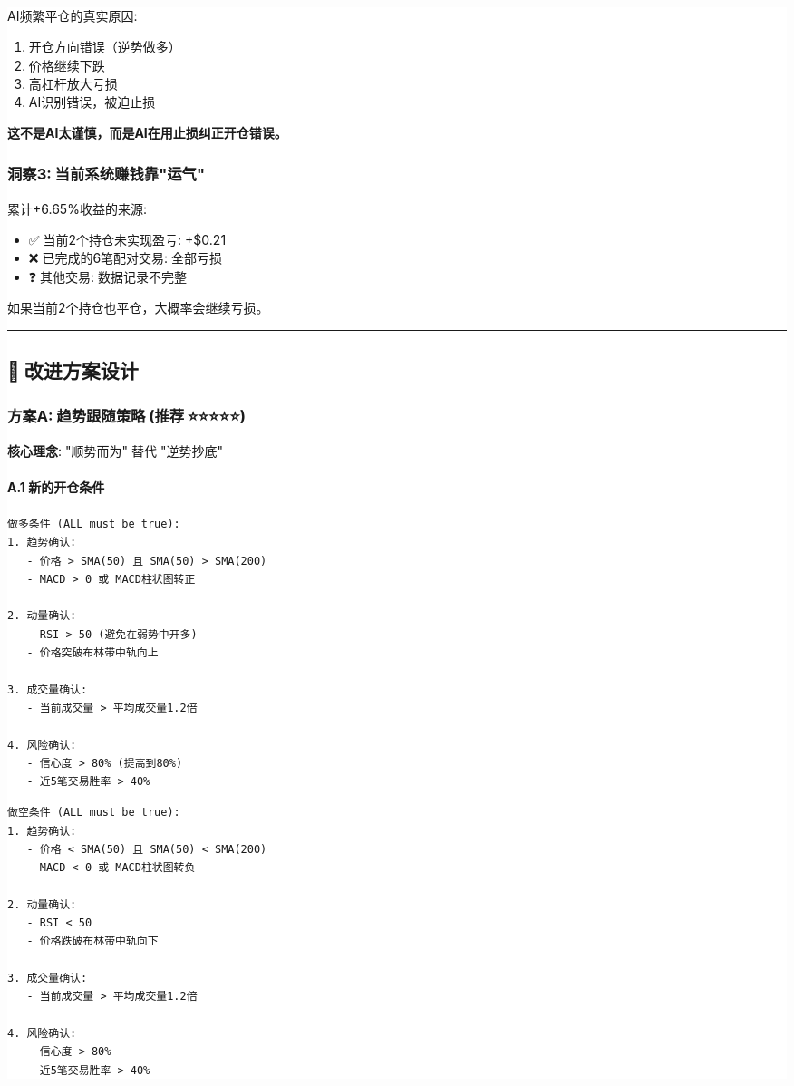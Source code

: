 AI频繁平仓的真实原因:
1. 开仓方向错误（逆势做多）
2. 价格继续下跌
3. 高杠杆放大亏损
4. AI识别错误，被迫止损

**这不是AI太谨慎，而是AI在用止损纠正开仓错误。**

### 洞察3: 当前系统赚钱靠"运气"

累计+6.65%收益的来源:
- ✅ 当前2个持仓未实现盈亏: +$0.21
- ❌ 已完成的6笔配对交易: 全部亏损
- ❓ 其他交易: 数据记录不完整

如果当前2个持仓也平仓，大概率会继续亏损。

---

## 🎯 改进方案设计

### 方案A: **趋势跟随策略** (推荐 ⭐⭐⭐⭐⭐)

**核心理念**: "顺势而为" 替代 "逆势抄底"

#### A.1 新的开仓条件

```
做多条件 (ALL must be true):
1. 趋势确认:
   - 价格 > SMA(50) 且 SMA(50) > SMA(200)
   - MACD > 0 或 MACD柱状图转正

2. 动量确认:
   - RSI > 50 (避免在弱势中开多)
   - 价格突破布林带中轨向上

3. 成交量确认:
   - 当前成交量 > 平均成交量1.2倍

4. 风险确认:
   - 信心度 > 80% (提高到80%)
   - 近5笔交易胜率 > 40%
```

```
做空条件 (ALL must be true):
1. 趋势确认:
   - 价格 < SMA(50) 且 SMA(50) < SMA(200)
   - MACD < 0 或 MACD柱状图转负

2. 动量确认:
   - RSI < 50
   - 价格跌破布林带中轨向下

3. 成交量确认:
   - 当前成交量 > 平均成交量1.2倍

4. 风险确认:
   - 信心度 > 80%
   - 近5笔交易胜率 > 40%
```
